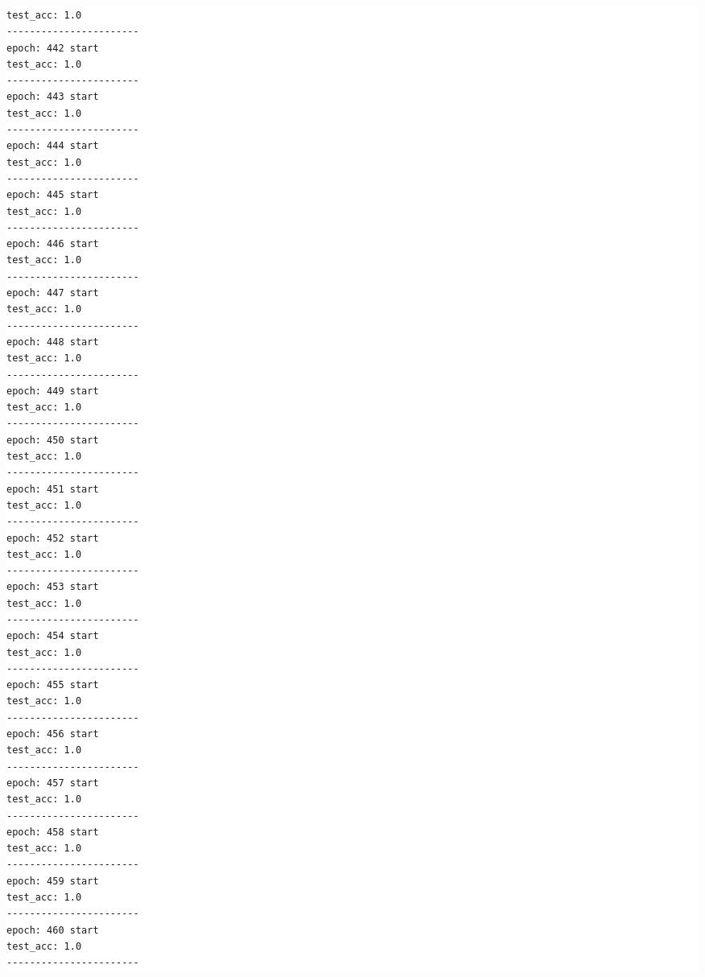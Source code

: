     test_acc: 1.0
    -----------------------
    epoch: 442 start
    test_acc: 1.0
    -----------------------
    epoch: 443 start
    test_acc: 1.0
    -----------------------
    epoch: 444 start
    test_acc: 1.0
    -----------------------
    epoch: 445 start
    test_acc: 1.0
    -----------------------
    epoch: 446 start
    test_acc: 1.0
    -----------------------
    epoch: 447 start
    test_acc: 1.0
    -----------------------
    epoch: 448 start
    test_acc: 1.0
    -----------------------
    epoch: 449 start
    test_acc: 1.0
    -----------------------
    epoch: 450 start
    test_acc: 1.0
    -----------------------
    epoch: 451 start
    test_acc: 1.0
    -----------------------
    epoch: 452 start
    test_acc: 1.0
    -----------------------
    epoch: 453 start
    test_acc: 1.0
    -----------------------
    epoch: 454 start
    test_acc: 1.0
    -----------------------
    epoch: 455 start
    test_acc: 1.0
    -----------------------
    epoch: 456 start
    test_acc: 1.0
    -----------------------
    epoch: 457 start
    test_acc: 1.0
    -----------------------
    epoch: 458 start
    test_acc: 1.0
    -----------------------
    epoch: 459 start
    test_acc: 1.0
    -----------------------
    epoch: 460 start
    test_acc: 1.0
    -----------------------